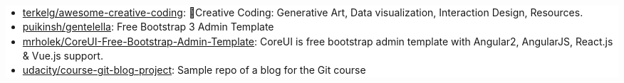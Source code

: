 * [terkelg/awesome-creative-coding](https://github.com/terkelg/awesome-creative-coding): <g-emoji alias="art" class="g-emoji" fallback-src="https://assets-cdn.github.com/images/icons/emoji/unicode/1f3a8.png">🎨</g-emoji>Creative Coding: Generative Art, Data visualization, Interaction Design, Resources.
* [puikinsh/gentelella](https://github.com/puikinsh/gentelella): Free Bootstrap 3 Admin Template
* [mrholek/CoreUI-Free-Bootstrap-Admin-Template](https://github.com/mrholek/CoreUI-Free-Bootstrap-Admin-Template): CoreUI is free bootstrap admin template with Angular2, AngularJS, React.js & Vue.js support.
* [udacity/course-git-blog-project](https://github.com/udacity/course-git-blog-project): Sample repo of a blog for the Git course
